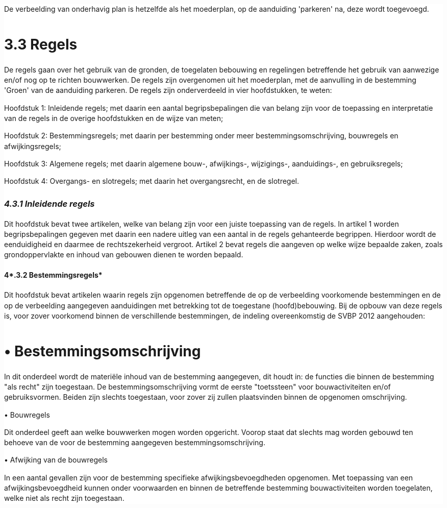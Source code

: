 De verbeelding van onderhavig plan is hetzelfde als het moederplan, op de aanduiding 'parkeren' na, deze wordt toegevoegd.

# **3.3 Regels**

De regels gaan over het gebruik van de gronden, de toegelaten bebouwing en regelingen betreffende het gebruik van aanwezige en/of nog op te richten bouwwerken. De regels zijn overgenomen uit het moederplan, met de aanvulling in de bestemming 'Groen' van de aanduiding parkeren. De regels zijn onderverdeeld in vier hoofdstukken, te weten:

Hoofdstuk 1: Inleidende regels; met daarin een aantal begripsbepalingen die van belang zijn voor de toepassing en interpretatie van de regels in de overige hoofdstukken en de wijze van meten;

Hoofdstuk 2: Bestemmingsregels; met daarin per bestemming onder meer bestemmingsomschrijving, bouwregels en afwijkingsregels;

Hoofdstuk 3: Algemene regels; met daarin algemene bouw-, afwijkings-, wijzigings-, aanduidings-, en gebruiksregels;

Hoofdstuk 4: Overgangs- en slotregels; met daarin het overgangsrecht, en de slotregel.

### *4.3.1 Inleidende regels*

Dit hoofdstuk bevat twee artikelen, welke van belang zijn voor een juiste toepassing van de regels. In artikel 1 worden begripsbepalingen gegeven met daarin een nadere uitleg van een aantal in de regels gehanteerde begrippen. Hierdoor wordt de eenduidigheid en daarmee de rechtszekerheid vergroot. Artikel 2 bevat regels die aangeven op welke wijze bepaalde zaken, zoals grondoppervlakte en inhoud van gebouwen dienen te worden bepaald.

#### 4*.3.2 Bestemmingsregels*

Dit hoofdstuk bevat artikelen waarin regels zijn opgenomen betreffende de op de verbeelding voorkomende bestemmingen en de op de verbeelding aangegeven aanduidingen met betrekking tot de toegestane (hoofd)bebouwing. Bij de opbouw van deze regels is, voor zover voorkomend binnen de verschillende bestemmingen, de indeling overeenkomstig de SVBP 2012 aangehouden:

# • Bestemmingsomschrijving

In dit onderdeel wordt de materiële inhoud van de bestemming aangegeven, dit houdt in: de functies die binnen de bestemming "als recht" zijn toegestaan. De bestemmingsomschrijving vormt de eerste "toetssteen" voor bouwactiviteiten en/of gebruiksvormen. Beiden zijn slechts toegestaan, voor zover zij zullen plaatsvinden binnen de opgenomen omschrijving.

• Bouwregels

Dit onderdeel geeft aan welke bouwwerken mogen worden opgericht. Voorop staat dat slechts mag worden gebouwd ten behoeve van de voor de bestemming aangegeven bestemmingsomschrijving.

• Afwijking van de bouwregels

In een aantal gevallen zijn voor de bestemming specifieke afwijkingsbevoegdheden opgenomen. Met toepassing van een afwijkingsbevoegdheid kunnen onder voorwaarden en binnen de betreffende bestemming bouwactiviteiten worden toegelaten, welke niet als recht zijn toegestaan.
